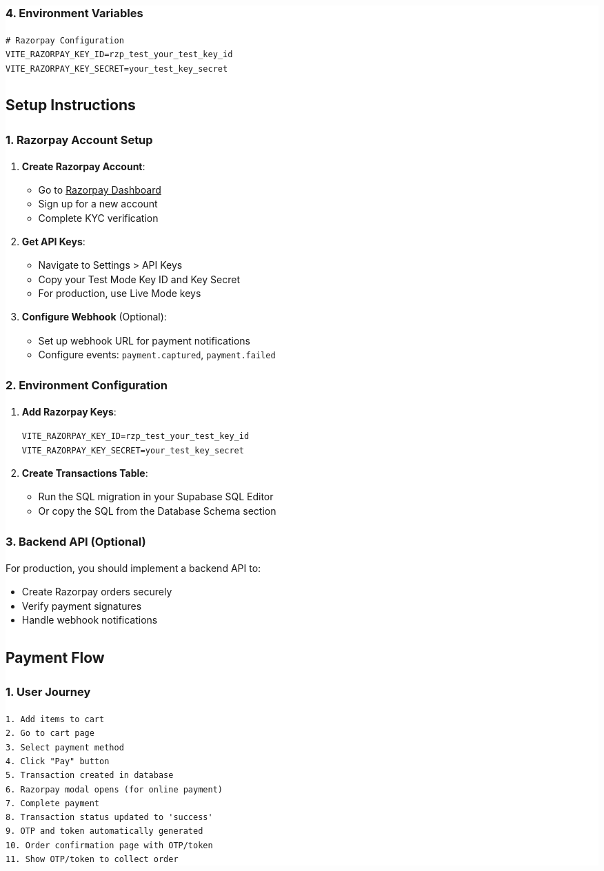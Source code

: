 ### 4. Environment Variables
```env
# Razorpay Configuration
VITE_RAZORPAY_KEY_ID=rzp_test_your_test_key_id
VITE_RAZORPAY_KEY_SECRET=your_test_key_secret
```

## Setup Instructions

### 1. Razorpay Account Setup
1. **Create Razorpay Account**:
   - Go to [Razorpay Dashboard](https://dashboard.razorpay.com/)
   - Sign up for a new account
   - Complete KYC verification

2. **Get API Keys**:
   - Navigate to Settings > API Keys
   - Copy your Test Mode Key ID and Key Secret
   - For production, use Live Mode keys

3. **Configure Webhook** (Optional):
   - Set up webhook URL for payment notifications
   - Configure events: `payment.captured`, `payment.failed`

### 2. Environment Configuration
1. **Add Razorpay Keys**:
   ```env
   VITE_RAZORPAY_KEY_ID=rzp_test_your_test_key_id
   VITE_RAZORPAY_KEY_SECRET=your_test_key_secret
   ```

2. **Create Transactions Table**:
   - Run the SQL migration in your Supabase SQL Editor
   - Or copy the SQL from the Database Schema section

### 3. Backend API (Optional)
For production, you should implement a backend API to:
- Create Razorpay orders securely
- Verify payment signatures
- Handle webhook notifications

## Payment Flow

### 1. User Journey
```
1. Add items to cart
2. Go to cart page
3. Select payment method
4. Click "Pay" button
5. Transaction created in database
6. Razorpay modal opens (for online payment)
7. Complete payment
8. Transaction status updated to 'success'
9. OTP and token automatically generated
10. Order confirmation page with OTP/token
11. Show OTP/token to collect order
```
